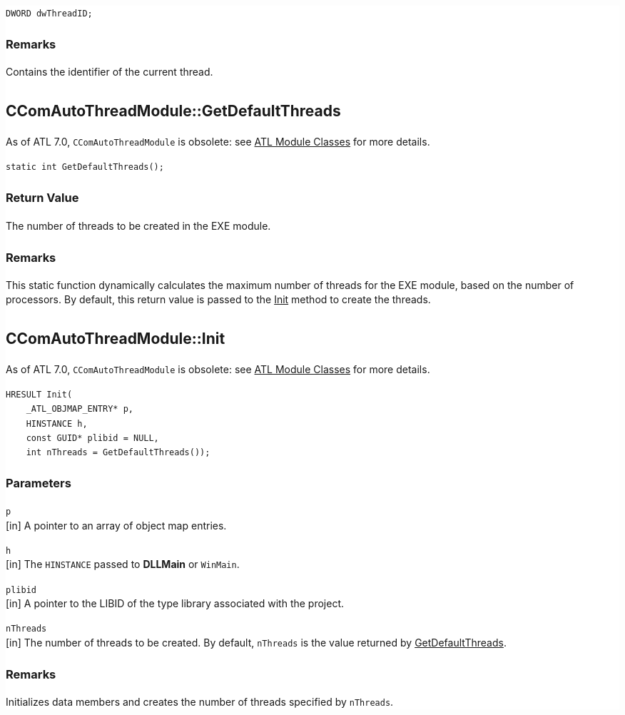 ```
DWORD dwThreadID;
```  
  
### Remarks  
 Contains the identifier of the current thread.  
  
##  <a name="ccomautothreadmodule__getdefaultthreads"></a>  CComAutoThreadModule::GetDefaultThreads  
 As of ATL 7.0, `CComAutoThreadModule` is obsolete: see [ATL Module Classes](../../atl/atl-module-classes.md) for more details.  
  
```
static int GetDefaultThreads();
```  
  
### Return Value  
 The number of threads to be created in the EXE module.  
  
### Remarks  
 This static function dynamically calculates the maximum number of threads for the EXE module, based on the number of processors. By default, this return value is passed to the [Init](/visual-studio/debugger/init) method to create the threads.  
  
##  <a name="ccomautothreadmodule__init"></a>  CComAutoThreadModule::Init  
 As of ATL 7.0, `CComAutoThreadModule` is obsolete: see [ATL Module Classes](../../atl/atl-module-classes.md) for more details.  
  
```
HRESULT Init(
    _ATL_OBJMAP_ENTRY* p,
    HINSTANCE h,
    const GUID* plibid = NULL,
    int nThreads = GetDefaultThreads());
```  
  
### Parameters  
 `p`  
 [in] A pointer to an array of object map entries.  
  
 `h`  
 [in] The `HINSTANCE` passed to **DLLMain** or `WinMain`.  
  
 `plibid`  
 [in] A pointer to the LIBID of the type library associated with the project.  
  
 `nThreads`  
 [in] The number of threads to be created. By default, `nThreads` is the value returned by [GetDefaultThreads](../Topic/CComAutoThreadModule::GetDefaultThreads.md).  
  
### Remarks  
 Initializes data members and creates the number of threads specified by `nThreads`.  
  